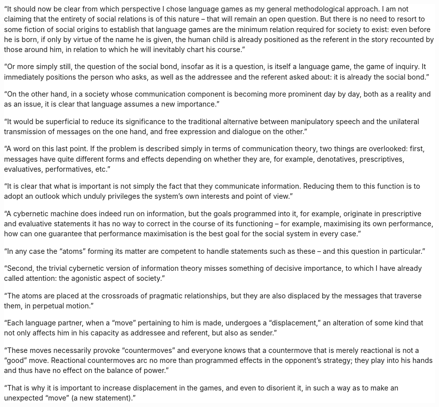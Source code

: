 
“It should now be clear from which perspective I chose language games as my general methodological approach. I am not claiming that the entirety of social relations is of this nature – that will remain an open question. But there is no need to resort to some fiction of social origins to establish that language games are the minimum relation required for society to exist: even before he is born, if only by virtue of the name he is given, the human child is already positioned as the referent in the story recounted by those around him, in relation to which he will inevitably chart his course.”


“Or more simply still, the question of the social bond, insofar as it is a question, is itself a language game, the game of inquiry. It immediately positions the person who asks, as well as the addressee and the referent asked about: it is already the social bond.”


“On the other hand, in a society whose communication component is becoming more prominent day by day, both as a reality and as an issue, it is clear that language assumes a new importance.”


“It would be superficial to reduce its significance to the traditional alternative between manipulatory speech and the unilateral transmission of messages on the one hand, and free expression and dialogue on the other.”


“A word on this last point. If the problem is described simply in terms of communication theory, two things are overlooked: first, messages have quite different forms and effects depending on whether they are, for example, denotatives, prescriptives, evaluatives, performatives, etc.”


“It is clear that what is important is not simply the fact that they communicate information. Reducing them to this function is to adopt an outlook which unduly privileges the system’s own interests and point of view.”


“A cybernetic machine does indeed run on information, but the goals programmed into it, for example, originate in prescriptive and evaluative statements it has no way to correct in the course of its functioning – for example, maximising its own performance, how can one guarantee that performance maximisation is the best goal for the social system in every case.”


“In any case the “atoms” forming its matter are competent to handle statements such as these – and this question in particular.”


“Second, the trivial cybernetic version of information theory misses something of decisive importance, to which I have already called attention: the agonistic aspect of society.”


“The atoms are placed at the crossroads of pragmatic relationships, but they are also displaced by the messages that traverse them, in perpetual motion.”


“Each language partner, when a “move” pertaining to him is made, undergoes a “displacement,” an alteration of some kind that not only affects him in his capacity as addressee and referent, but also as sender.”


“These moves necessarily provoke “countermoves” and everyone knows that a countermove that is merely reactional is not a “good” move. Reactional countermoves arc no more than programmed effects in the opponent’s strategy; they play into his hands and thus have no effect on the balance of power.”


“That is why it is important to increase displacement in the games, and even to disorient it, in such a way as to make an unexpected “move” (a new statement).”
